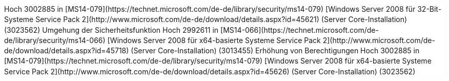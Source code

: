 </td>
<td style="border:1px solid black;">
Hoch

</td>
<td style="border:1px solid black;">
3002885 in [MS14-079](https://technet.microsoft.com/de-de/library/security/ms14-079)

</td>
</tr>
<tr>
<td style="border:1px solid black;">
[Windows Server 2008 für 32-Bit-Systeme Service Pack 2](http://www.microsoft.com/de-de/download/details.aspx?id=45621) (Server Core-Installation)  
(3023562)

</td>
<td style="border:1px solid black;">
Umgehung der Sicherheitsfunktion

</td>
<td style="border:1px solid black;">
Hoch

</td>
<td style="border:1px solid black;">
2992611 in [MS14-066](https://technet.microsoft.com/de-de/library/security/ms14-066)

</td>
</tr>
<tr>
<td style="border:1px solid black;">
[Windows Server 2008 für x64-basierte Systeme Service Pack 2](http://www.microsoft.com/de-de/download/details.aspx?id=45718) (Server Core-Installation)  
(3013455)

</td>
<td style="border:1px solid black;">
Erhöhung von Berechtigungen

</td>
<td style="border:1px solid black;">
Hoch

</td>
<td style="border:1px solid black;">
3002885 in [MS14-079](https://technet.microsoft.com/de-de/library/security/ms14-079)

</td>
</tr>
<tr>
<td style="border:1px solid black;">
[Windows Server 2008 für x64-basierte Systeme Service Pack 2](http://www.microsoft.com/de-de/download/details.aspx?id=45626) (Server Core-Installation)  
(3023562)
